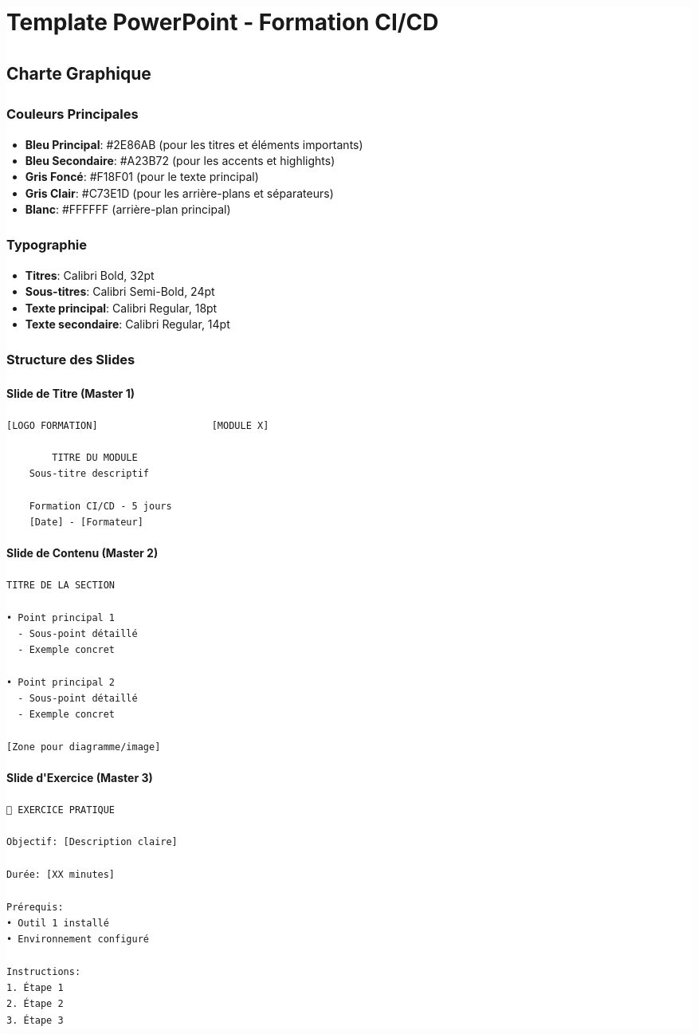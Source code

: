 # Template PowerPoint - Formation CI/CD

## Charte Graphique

### Couleurs Principales
- **Bleu Principal**: #2E86AB (pour les titres et éléments importants)
- **Bleu Secondaire**: #A23B72 (pour les accents et highlights)
- **Gris Foncé**: #F18F01 (pour le texte principal)
- **Gris Clair**: #C73E1D (pour les arrière-plans et séparateurs)
- **Blanc**: #FFFFFF (arrière-plan principal)

### Typographie
- **Titres**: Calibri Bold, 32pt
- **Sous-titres**: Calibri Semi-Bold, 24pt
- **Texte principal**: Calibri Regular, 18pt
- **Texte secondaire**: Calibri Regular, 14pt

### Structure des Slides

#### Slide de Titre (Master 1)
```
[LOGO FORMATION]                    [MODULE X]

        TITRE DU MODULE
    Sous-titre descriptif

    Formation CI/CD - 5 jours
    [Date] - [Formateur]
```

#### Slide de Contenu (Master 2)
```
TITRE DE LA SECTION

• Point principal 1
  - Sous-point détaillé
  - Exemple concret

• Point principal 2
  - Sous-point détaillé
  - Exemple concret

[Zone pour diagramme/image]
```

#### Slide d'Exercice (Master 3)
```
🔧 EXERCICE PRATIQUE

Objectif: [Description claire]

Durée: [XX minutes]

Prérequis:
• Outil 1 installé
• Environnement configuré

Instructions:
1. Étape 1
2. Étape 2
3. Étape 3
```